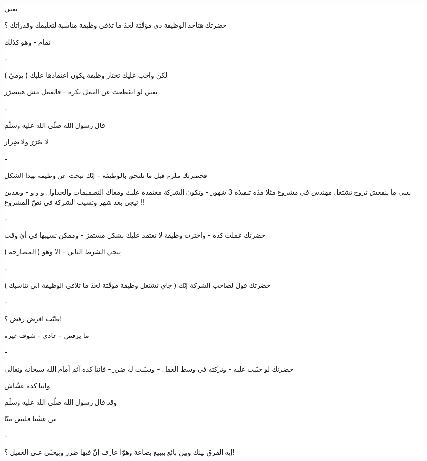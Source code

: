 يعني

حضرتك هتاخد الوظيفة دي مؤقّتة لحدّ ما تلاقي وظيفة مناسبة
لتعليمك وقدراتك ؟

تمام - وهو كذلك

\-

لكن واجب عليك تختار وظيفة يكون اعتمادها عليك (
يوميّ )

يعني لو انقطعت عن العمل بكره - فالعمل مش هيتضرّر

\-

قال رسول الله صلّى الله عليه وسلّم

لا ضَرَرَ ولا ضِرار

\-

فحضرتك ملزم قبل ما تلتحق بالوظيفة - إنّك تبحث عن وظيفة
بهذا الشكل

يعني ما ينفعش تروح تشتغل مهندس في مشروع مثلا مدّة تنفيذه
3 شهور - وتكون الشركة معتمدة عليك ومعاك التصميمات والجداول و و و -
وبعدين تيجي بعد شهر وتسيب الشركة في نصّ المشروع !!

\-

حضرتك عملت كده - واخترت وظيفة لا تعتمد عليك بشكل مستمرّ -
وممكن تسيبها في أيّ وقت

ييجي الشرط الثاني - الا وهو ( المصارحة )

\-

حضرتك قول لصاحب الشركة إنّك ( جاي تشتغل وظيفة مؤقّتة لحدّ
ما تلاقي الوظيفة الي تناسبك )

\-

طيّب افرض رفض ؟!

ما يرفض - عادي - شوف غيره

\-

حضرتك لو خبّيت عليه - وتركته في وسط العمل - وسبّبت له
ضرر - فانتا كده آثم أمام الله سبحانه وتعالى

وانتا كده غشّاش

وقد قال رسول الله صلّى الله عليه وسلّم

من غشّنا فليس منّا

\-

إيه الفرق بينك وبين بائع بيبيع بضاعة وهوّا عارف إنّ فيها
ضرر وبيخبّي على العميل ؟!
